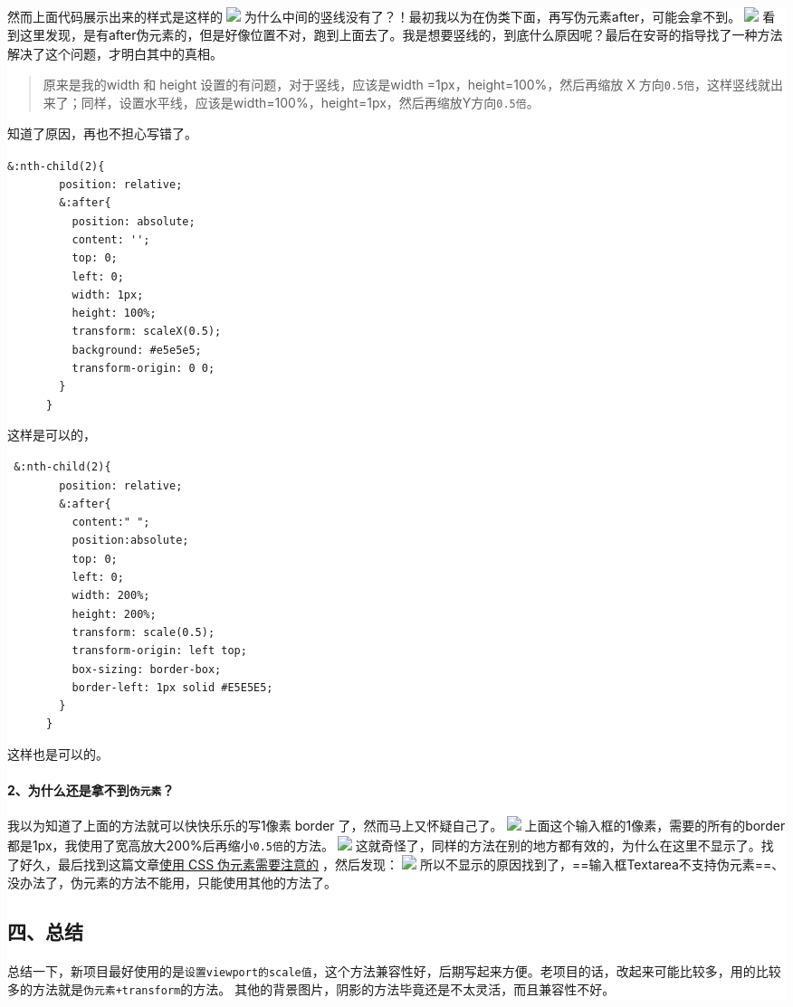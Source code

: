    然而上面代码展示出来的样式是这样的 
![](https://user-gold-cdn.xitu.io/2019/7/1/16bac790fac1fbb9?w=335&h=76&f=png&s=3767) 为什么中间的竖线没有了？！最初我以为在伪类下面，再写伪元素after，可能会拿不到。
![](https://user-gold-cdn.xitu.io/2019/7/1/16bac794f566cd90?w=1525&h=263&f=png&s=53573) 看到这里发现，是有after伪元素的，但是好像位置不对，跑到上面去了。我是想要竖线的，到底什么原因呢？最后在安哥的指导找了一种方法解决了这个问题，才明白其中的真相。

  > 原来是我的width 和 height 设置的有问题，对于竖线，应该是width =1px，height=100%，然后再缩放 X 方向`0.5倍`，这样竖线就出来了；同样，设置水平线，应该是width=100%，height=1px，然后再缩放Y方向`0.5倍`。

知道了原因，再也不担心写错了。

```
&:nth-child(2){
        position: relative;
        &:after{
          position: absolute;
          content: '';
          top: 0;
          left: 0;
          width: 1px;
          height: 100%;
          transform: scaleX(0.5);
          background: #e5e5e5;
          transform-origin: 0 0;
        }
      }
```

这样是可以的，

```
 &:nth-child(2){
        position: relative;
        &:after{
          content:" ";
          position:absolute;
          top: 0;
          left: 0;
          width: 200%;
          height: 200%;
          transform: scale(0.5);
          transform-origin: left top;
          box-sizing: border-box;
          border-left: 1px solid #E5E5E5;
        }
      }
```

这样也是可以的。

#### 2、为什么还是拿不到`伪元素`？

我以为知道了上面的方法就可以快快乐乐的写1像素 border 了，然而马上又怀疑自己了。 
![](https://user-gold-cdn.xitu.io/2019/7/1/16bac79aa071af23?w=369&h=319&f=png&s=20124) 上面这个输入框的1像素，需要的所有的border都是1px，我使用了宽高放大200%后再缩小`0.5倍`的方法。
![](https://user-gold-cdn.xitu.io/2019/7/1/16bac79e2b5ff7d2?w=1245&h=322&f=png&s=92243) 这就奇怪了，同样的方法在别的地方都有效的，为什么在这里不显示了。找了好久，最后找到这篇文章[使用 CSS 伪元素需要注意的](https://www.jianshu.com/p/378f474c1ad0) ，然后发现：
![](https://user-gold-cdn.xitu.io/2019/7/1/16bac7a2810d2be4?w=662&h=161&f=png&s=39058) 所以不显示的原因找到了，==输入框Textarea不支持伪元素==、 没办法了，伪元素的方法不能用，只能使用其他的方法了。

## 四、总结

总结一下，新项目最好使用的是`设置viewport的scale值`，这个方法兼容性好，后期写起来方便。老项目的话，改起来可能比较多，用的比较多的方法就是`伪元素+transform`的方法。 其他的背景图片，阴影的方法毕竟还是不太灵活，而且兼容性不好。







